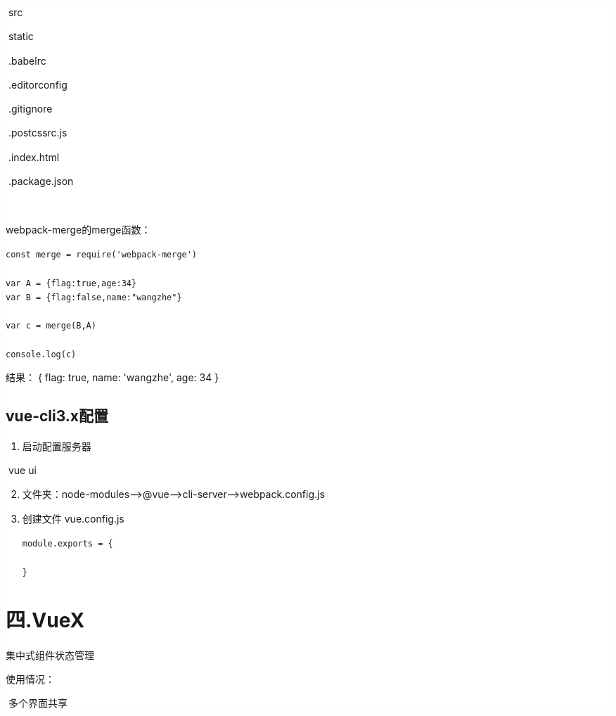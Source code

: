 ​	src

​	static

​	.babelrc

​	.editorconfig

​	.gitignore

​	.postcssrc.js

​	.index.html

​	.package.json

​	

webpack-merge的merge函数：

```
const merge = require('webpack-merge')

var A = {flag:true,age:34}
var B = {flag:false,name:"wangzhe"}

var c = merge(B,A)

console.log(c)
```

结果： { flag: true, name: 'wangzhe', age: 34 }

## vue-cli3.x配置

1.  启动配置服务器

   ​	vue  ui

2. 文件夹：node-modules-->@vue-->cli-server-->webpack.config.js

3. 创建文件 vue.config.js

   ```
   module.exports = {
       
   }
   ```

   



# 四.VueX

集中式组件状态管理

 使用情况：

​		多个界面共享

